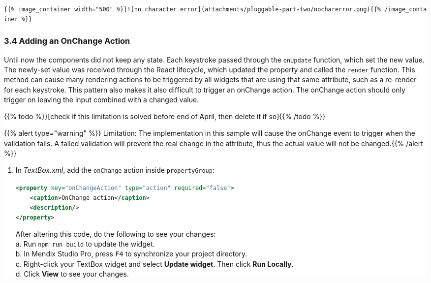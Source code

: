 	{{% image_container width="500" %}}![no character error](attachments/pluggable-part-two/nocharerror.png){{% /image_container %}}

### 3.4 Adding an OnChange Action

Until now the components did not keep any state. Each keystroke passed through the `onUpdate` function, which set the new value. The newly-set value was received through the React lifecycle, which updated the property and called the `render` function. This method can cause many rendering actions to be triggered by all widgets that are using that same attribute, such as a re-render for each keystroke. This pattern also makes it also difficult to trigger an onChange action. The onChange action should only trigger on leaving the input combined with a changed value. 

{{% todo %}}[check if this limitation is solved before end of April, then delete it if so]{{% /todo %}}

{{% alert type="warning" %}}
Limitation: The implementation in this sample will cause the onChange event to trigger when the validation fails. A failed validation will prevent the real change in the attribute, thus the actual value will not be changed.{{% /alert %}}

1.  In *TextBox.xml*, add the `onChange` action inside `propertyGroup`:

	```xml
	<property key="onChangeAction" type="action" required="false">
		<caption>OnChange action</caption>
		<description/>
	</property>
	```
	
	After altering this code, do the following to see your changes:<br/>
		a. Run `npm run build` to update the widget.<br/>
		b. In Mendix Studio Pro, press <kbd>F4</kbd> to synchronize your project directory.<br/>
		c. Right-click your TextBox widget and select **Update widget**. Then click **Run Locally**.<br/>
		d. Click **View** to see your changes.
